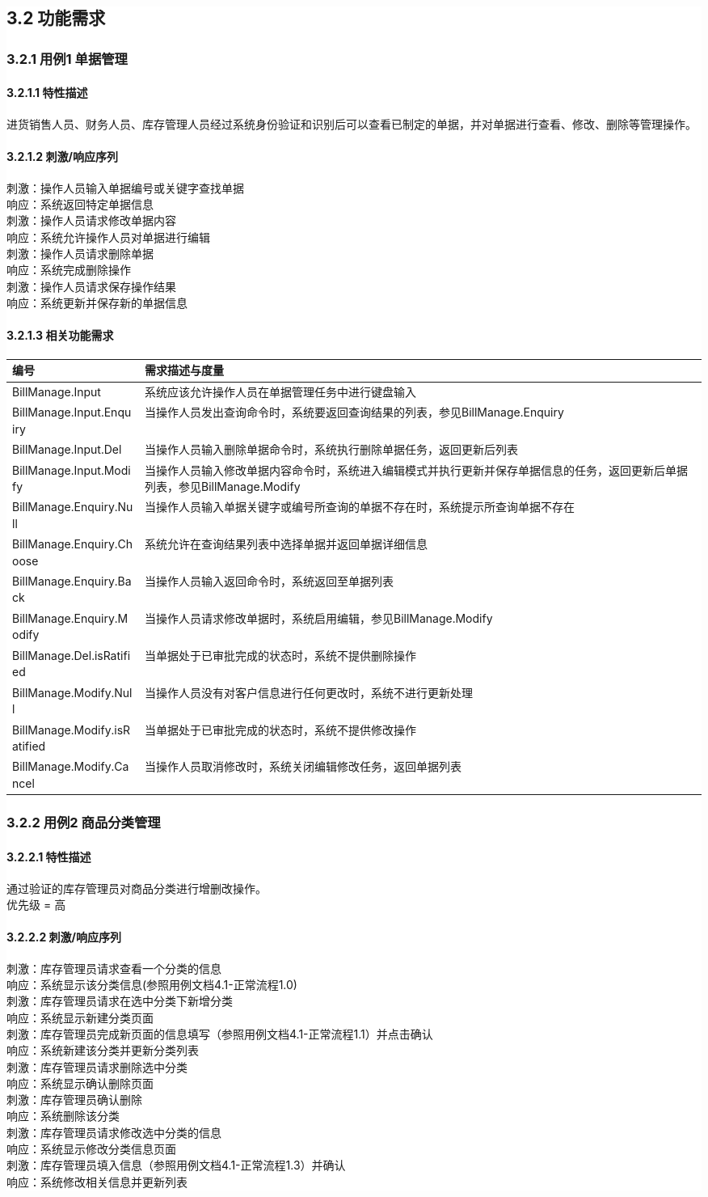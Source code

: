 ## 3.2 功能需求
### 3.2.1 用例1 单据管理
#### 3.2.1.1 特性描述
进货销售人员、财务人员、库存管理人员经过系统身份验证和识别后可以查看已制定的单据，并对单据进行查看、修改、删除等管理操作。  

#### 3.2.1.2 刺激/响应序列
刺激：操作人员输入单据编号或关键字查找单据  
响应：系统返回特定单据信息  
刺激：操作人员请求修改单据内容  
响应：系统允许操作人员对单据进行编辑  
刺激：操作人员请求删除单据  
响应：系统完成删除操作  
刺激：操作人员请求保存操作结果  
响应：系统更新并保存新的单据信息  

#### 3.2.1.3 相关功能需求
|编号|需求描述与度量|
|:--|:--|
|BillManage.Input|系统应该允许操作人员在单据管理任务中进行键盘输入|
|BillManage.Input.Enquiry|当操作人员发出查询命令时，系统要返回查询结果的列表，参见BillManage.Enquiry|
|BillManage.Input.Del|当操作人员输入删除单据命令时，系统执行删除单据任务，返回更新后列表|
|BillManage.Input.Modify|当操作人员输入修改单据内容命令时，系统进入编辑模式并执行更新并保存单据信息的任务，返回更新后单据列表，参见BillManage.Modify|
|BillManage.Enquiry.Null|当操作人员输入单据关键字或编号所查询的单据不存在时，系统提示所查询单据不存在|
|BillManage.Enquiry.Choose|系统允许在查询结果列表中选择单据并返回单据详细信息|
|BillManage.Enquiry.Back|当操作人员输入返回命令时，系统返回至单据列表|
|BillManage.Enquiry.Modify|当操作人员请求修改单据时，系统启用编辑，参见BillManage.Modify|
|BillManage.Del.isRatified|当单据处于已审批完成的状态时，系统不提供删除操作|
|BillManage.Modify.Null|当操作人员没有对客户信息进行任何更改时，系统不进行更新处理|
|BillManage.Modify.isRatified|当单据处于已审批完成的状态时，系统不提供修改操作|
|BillManage.Modify.Cancel|当操作人员取消修改时，系统关闭编辑修改任务，返回单据列表|

### 3.2.2 用例2 商品分类管理
#### 3.2.2.1 特性描述
通过验证的库存管理员对商品分类进行增删改操作。  
优先级 = 高  

#### 3.2.2.2 刺激/响应序列  
刺激：库存管理员请求查看一个分类的信息  
响应：系统显示该分类信息(参照用例文档4.1-正常流程1.0)  
刺激：库存管理员请求在选中分类下新增分类  
响应：系统显示新建分类页面  
刺激：库存管理员完成新页面的信息填写（参照用例文档4.1-正常流程1.1）并点击确认  
响应：系统新建该分类并更新分类列表  
刺激：库存管理员请求删除选中分类  
响应：系统显示确认删除页面  
刺激：库存管理员确认删除  
响应：系统删除该分类  
刺激：库存管理员请求修改选中分类的信息  
响应：系统显示修改分类信息页面  
刺激：库存管理员填入信息（参照用例文档4.1-正常流程1.3）并确认  
响应：系统修改相关信息并更新列表  
